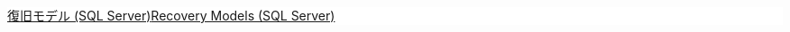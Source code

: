 [<span data-ttu-id="c454d-177">復旧モデル &#40;SQL Server&#41;</span><span class="sxs-lookup"><span data-stu-id="c454d-177">Recovery Models &#40;SQL Server&#41;</span></span>](recovery-models-sql-server.md)  
  
  
